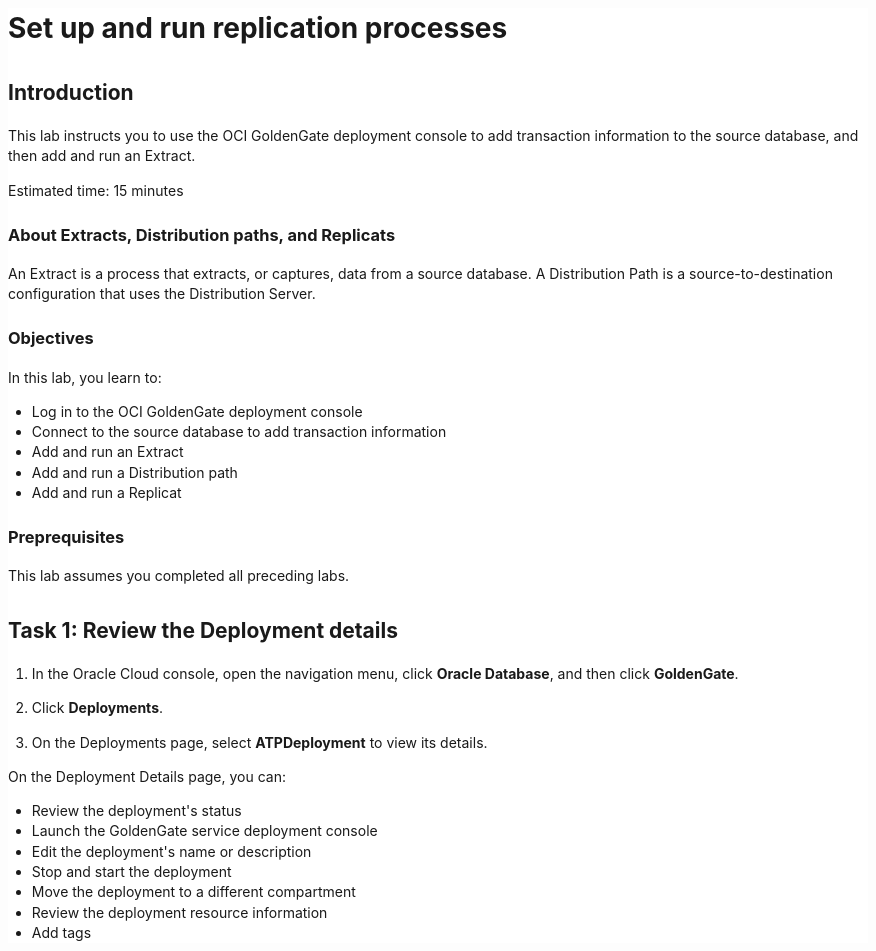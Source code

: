 # Set up and run replication processes

## Introduction
This lab instructs you to use the OCI GoldenGate deployment console to add transaction information to the source database, and then add and run an Extract.

Estimated time: 15 minutes

### About Extracts, Distribution paths, and Replicats
An Extract is a process that extracts, or captures, data from a source database. A Distribution Path is a source-to-destination configuration that uses the Distribution Server.

### Objectives
In this lab, you learn to:

* Log in to the OCI GoldenGate deployment console
* Connect to the source database to add transaction information
* Add and run an Extract
* Add and run a Distribution path
* Add and run a Replicat

### Preprequisites
This lab assumes you completed all preceding labs.

## Task 1: Review the Deployment details

1. In the Oracle Cloud console, open the navigation menu, click **Oracle Database**, and then click **GoldenGate**.

2. Click **Deployments**.

3. On the Deployments page, select **ATPDeployment** to view its details.

On the Deployment Details page, you can:

* Review the deployment's status
* Launch the GoldenGate service deployment console
* Edit the deployment's name or description
* Stop and start the deployment
* Move the deployment to a different compartment
* Review the deployment resource information
* Add tags
